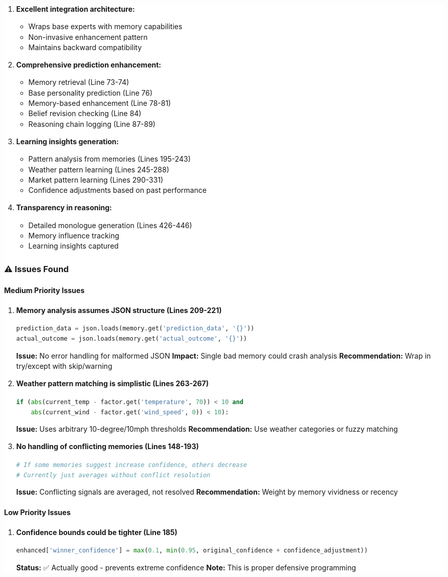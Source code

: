 1. **Excellent integration architecture:**
   - Wraps base experts with memory capabilities
   - Non-invasive enhancement pattern
   - Maintains backward compatibility

2. **Comprehensive prediction enhancement:**
   - Memory retrieval (Line 73-74)
   - Base personality prediction (Line 76)
   - Memory-based enhancement (Line 78-81)
   - Belief revision checking (Line 84)
   - Reasoning chain logging (Line 87-89)

3. **Learning insights generation:**
   - Pattern analysis from memories (Lines 195-243)
   - Weather pattern learning (Lines 245-288)
   - Market pattern learning (Lines 290-331)
   - Confidence adjustments based on past performance

4. **Transparency in reasoning:**
   - Detailed monologue generation (Lines 426-446)
   - Memory influence tracking
   - Learning insights captured

### ⚠️ Issues Found

#### Medium Priority Issues

1. **Memory analysis assumes JSON structure (Lines 209-221)**
   ```python
   prediction_data = json.loads(memory.get('prediction_data', '{}'))
   actual_outcome = json.loads(memory.get('actual_outcome', '{}'))
   ```
   **Issue:** No error handling for malformed JSON
   **Impact:** Single bad memory could crash analysis
   **Recommendation:** Wrap in try/except with skip/warning

2. **Weather pattern matching is simplistic (Lines 263-267)**
   ```python
   if (abs(current_temp - factor.get('temperature', 70)) < 10 and
       abs(current_wind - factor.get('wind_speed', 0)) < 10):
   ```
   **Issue:** Uses arbitrary 10-degree/10mph thresholds
   **Recommendation:** Use weather categories or fuzzy matching

3. **No handling of conflicting memories (Lines 148-193)**
   ```python
   # If some memories suggest increase confidence, others decrease
   # Currently just averages without conflict resolution
   ```
   **Issue:** Conflicting signals are averaged, not resolved
   **Recommendation:** Weight by memory vividness or recency

#### Low Priority Issues

1. **Confidence bounds could be tighter (Line 185)**
   ```python
   enhanced['winner_confidence'] = max(0.1, min(0.95, original_confidence + confidence_adjustment))
   ```
   **Status:** ✅ Actually good - prevents extreme confidence
   **Note:** This is proper defensive programming

